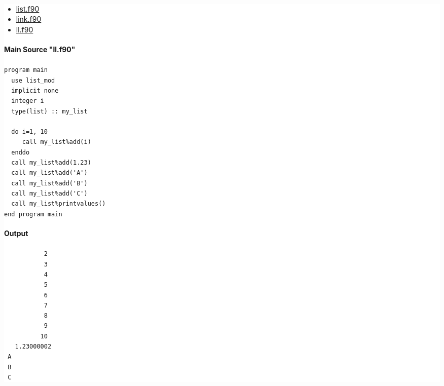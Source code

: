 
- [list.f90](https://github.com/timkphd/examples/blob/master/fort/95/list.f90)
- [link.f90](https://github.com/timkphd/examples/blob/master/fort/95/link.f90)
- [ll.f90](https://github.com/timkphd/examples/blob/master/fort/95/ll.f90)


####  Main Source "ll.f90"
```
program main
  use list_mod
  implicit none
  integer i
  type(list) :: my_list

  do i=1, 10
     call my_list%add(i)
  enddo
  call my_list%add(1.23)
  call my_list%add('A')
  call my_list%add('B')
  call my_list%add('C')
  call my_list%printvalues()
end program main

```

#### Output
```           1
           2
           3
           4
           5
           6
           7
           8
           9
          10
   1.23000002    
 A
 B
 C

```

